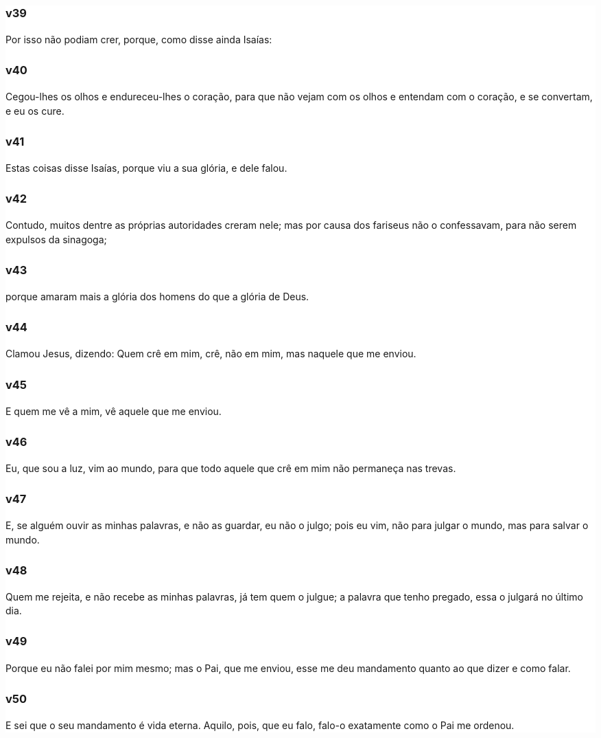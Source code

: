 ### v39
 Por isso não podiam crer, porque, como disse ainda Isaías:
### v40
 Cegou-lhes os olhos e endureceu-lhes o coração, para que não vejam com os olhos e entendam com o coração, e se convertam, e eu os cure.
### v41
 Estas coisas disse Isaías, porque viu a sua glória, e dele falou.
### v42
 Contudo, muitos dentre as próprias autoridades creram nele; mas por causa dos fariseus não o confessavam, para não serem expulsos da sinagoga;
### v43
 porque amaram mais a glória dos homens do que a glória de Deus.
### v44
 Clamou Jesus, dizendo: Quem crê em mim, crê, não em mim, mas naquele que me enviou.
### v45
 E quem me vê a mim, vê aquele que me enviou.
### v46
 Eu, que sou a luz, vim ao mundo, para que todo aquele que crê em mim não permaneça nas trevas.
### v47
 E, se alguém ouvir as minhas palavras, e não as guardar, eu não o julgo; pois eu vim, não para julgar o mundo, mas para salvar o mundo.
### v48
 Quem me rejeita, e não recebe as minhas palavras, já tem quem o julgue; a palavra que tenho pregado, essa o julgará no último dia.
### v49
 Porque eu não falei por mim mesmo; mas o Pai, que me enviou, esse me deu mandamento quanto ao que dizer e como falar.
### v50
 E sei que o seu mandamento é vida eterna. Aquilo, pois, que eu falo, falo-o exatamente como o Pai me ordenou.
